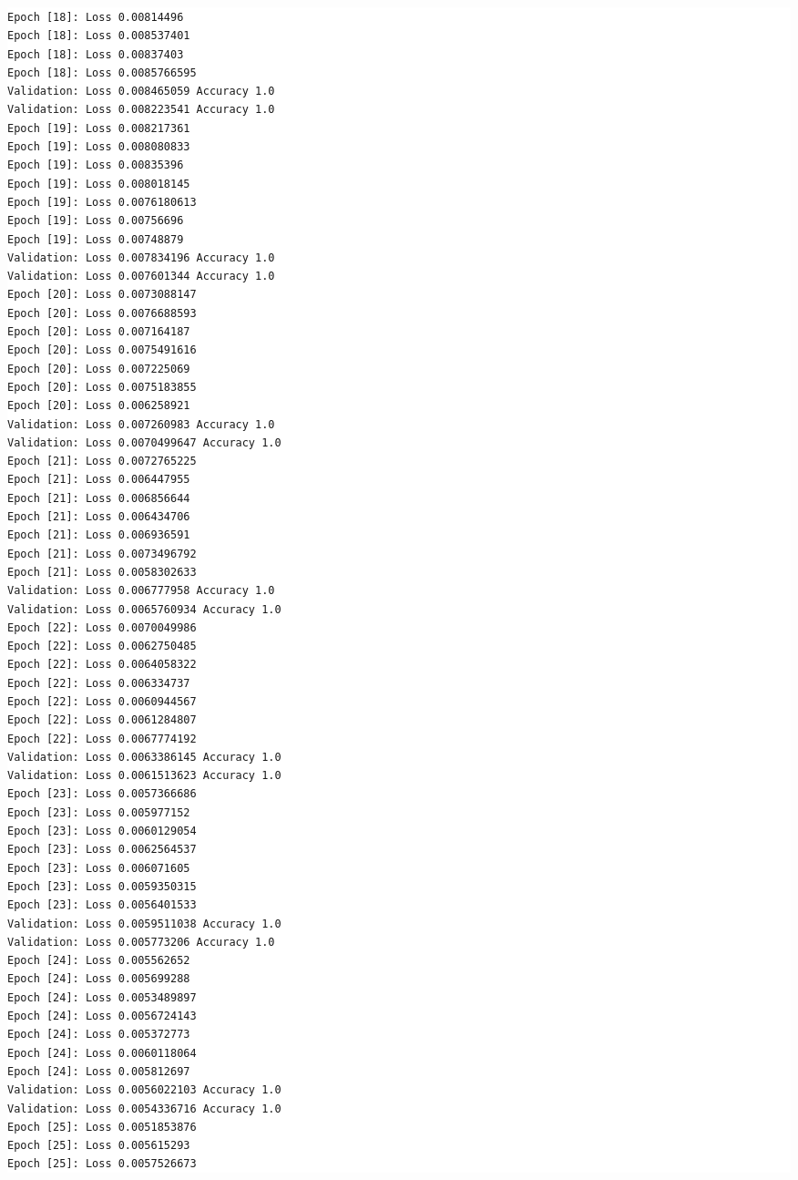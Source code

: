 ```
Epoch [18]: Loss 0.00814496
Epoch [18]: Loss 0.008537401
Epoch [18]: Loss 0.00837403
Epoch [18]: Loss 0.0085766595
Validation: Loss 0.008465059 Accuracy 1.0
Validation: Loss 0.008223541 Accuracy 1.0
Epoch [19]: Loss 0.008217361
Epoch [19]: Loss 0.008080833
Epoch [19]: Loss 0.00835396
Epoch [19]: Loss 0.008018145
Epoch [19]: Loss 0.0076180613
Epoch [19]: Loss 0.00756696
Epoch [19]: Loss 0.00748879
Validation: Loss 0.007834196 Accuracy 1.0
Validation: Loss 0.007601344 Accuracy 1.0
Epoch [20]: Loss 0.0073088147
Epoch [20]: Loss 0.0076688593
Epoch [20]: Loss 0.007164187
Epoch [20]: Loss 0.0075491616
Epoch [20]: Loss 0.007225069
Epoch [20]: Loss 0.0075183855
Epoch [20]: Loss 0.006258921
Validation: Loss 0.007260983 Accuracy 1.0
Validation: Loss 0.0070499647 Accuracy 1.0
Epoch [21]: Loss 0.0072765225
Epoch [21]: Loss 0.006447955
Epoch [21]: Loss 0.006856644
Epoch [21]: Loss 0.006434706
Epoch [21]: Loss 0.006936591
Epoch [21]: Loss 0.0073496792
Epoch [21]: Loss 0.0058302633
Validation: Loss 0.006777958 Accuracy 1.0
Validation: Loss 0.0065760934 Accuracy 1.0
Epoch [22]: Loss 0.0070049986
Epoch [22]: Loss 0.0062750485
Epoch [22]: Loss 0.0064058322
Epoch [22]: Loss 0.006334737
Epoch [22]: Loss 0.0060944567
Epoch [22]: Loss 0.0061284807
Epoch [22]: Loss 0.0067774192
Validation: Loss 0.0063386145 Accuracy 1.0
Validation: Loss 0.0061513623 Accuracy 1.0
Epoch [23]: Loss 0.0057366686
Epoch [23]: Loss 0.005977152
Epoch [23]: Loss 0.0060129054
Epoch [23]: Loss 0.0062564537
Epoch [23]: Loss 0.006071605
Epoch [23]: Loss 0.0059350315
Epoch [23]: Loss 0.0056401533
Validation: Loss 0.0059511038 Accuracy 1.0
Validation: Loss 0.005773206 Accuracy 1.0
Epoch [24]: Loss 0.005562652
Epoch [24]: Loss 0.005699288
Epoch [24]: Loss 0.0053489897
Epoch [24]: Loss 0.0056724143
Epoch [24]: Loss 0.005372773
Epoch [24]: Loss 0.0060118064
Epoch [24]: Loss 0.005812697
Validation: Loss 0.0056022103 Accuracy 1.0
Validation: Loss 0.0054336716 Accuracy 1.0
Epoch [25]: Loss 0.0051853876
Epoch [25]: Loss 0.005615293
Epoch [25]: Loss 0.0057526673
```